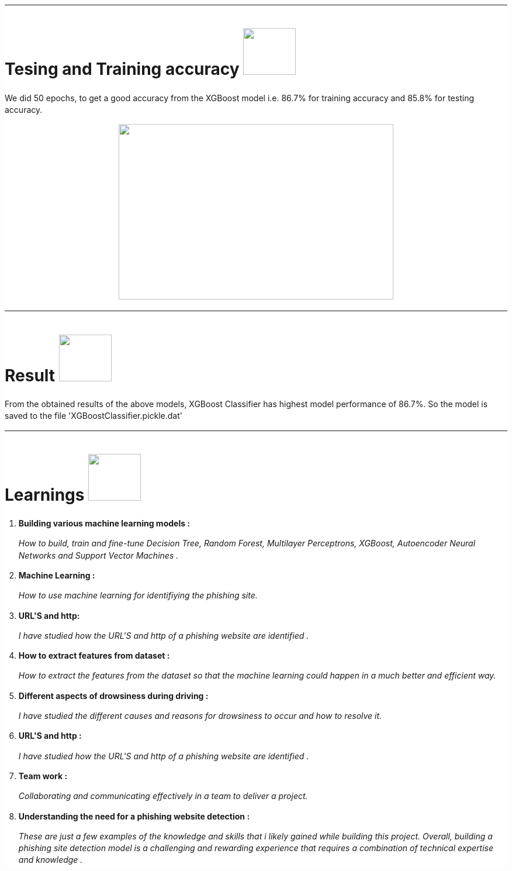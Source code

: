 <hr/>

# Tesing and Training accuracy     <img src="https://user-images.githubusercontent.com/130077430/230577475-9af43d03-1a50-41c2-99b2-e1a28b69c84e.png" width="90" height="80">
We did 50 epochs, to get a good accuracy from the XGBoost model i.e. 86.7% for training accuracy and 85.8% for testing accuracy.
<p align="middle"><img src="https://github.com/gangeshbaskerr/DriverDrowsinessDetection-OneAPI/assets/130077430/e4a26e24-a536-4d1c-a9a1-0ec9d8e4e67c.png" width="470" height="300"> 

<hr/>

# Result <img src="https://cdn4.iconfinder.com/data/icons/business-startup-36/64/552-512.png" width="90" height="80">

From the obtained results of the above models, XGBoost Classifier has highest model performance of 86.7%. So the model is saved to the file 'XGBoostClassifier.pickle.dat'

<hr/>

# Learnings <img src="https://user-images.githubusercontent.com/130077430/230583675-33ad7480-857b-451f-a64b-3c45f21d390a.png" width="90" height="80">

1) **Building various machine learning models  :**

     _How to build, train and fine-tune Decision Tree, Random Forest, Multilayer Perceptrons, XGBoost, Autoencoder Neural Networks and Support Vector Machines ._

2) **Machine Learning :**

    _How to use machine learning for identifiying the phishing site._

4) **URL'S and http:**

    _I have studied how the URL'S and http of a phishing website are identified ._

6) **How to extract features from dataset :**

    _How to extract the features from  the dataset so that the machine learning could happen in a much better and efficient way._

8) **Different aspects of drowsiness during driving  :**

    _I have studied the different causes and reasons for drowsiness to occur and how to resolve it._
    
10) **URL'S and http :**

    _I have studied how the URL'S and http of a phishing website are identified ._
    
12) **Team work :**

    _Collaborating and communicating effectively in a team to deliver a project._

14) **Understanding the need for a phishing website detection :**

    _These are just a few examples of the knowledge and skills that i likely gained while building this project. Overall, building a phishing site detection model  is a         challenging and rewarding experience that requires a combination of technical expertise and knowledge ._
